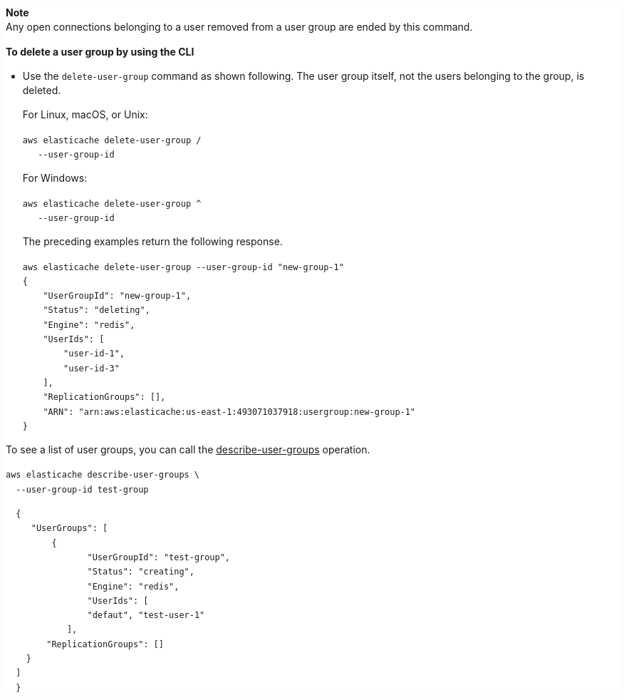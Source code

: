 **Note**  
Any open connections belonging to a user removed from a user group are ended by this command\.

**To delete a user group by using the CLI**
+ Use the `delete-user-group` command as shown following\. The user group itself, not the users belonging to the group, is deleted\.

  For Linux, macOS, or Unix:

  ```
  aws elasticache delete-user-group /
     --user-group-id
  ```

  For Windows:

  ```
  aws elasticache delete-user-group ^
     --user-group-id
  ```

  The preceding examples return the following response\.

  ```
  aws elasticache delete-user-group --user-group-id "new-group-1"
  {
      "UserGroupId": "new-group-1",
      "Status": "deleting",
      "Engine": "redis",
      "UserIds": [
          "user-id-1", 
          "user-id-3"
      ],
      "ReplicationGroups": [],
      "ARN": "arn:aws:elasticache:us-east-1:493071037918:usergroup:new-group-1"
  }
  ```

To see a list of user groups, you can call the [describe\-user\-groups](https://docs.aws.amazon.com/cli/latest/reference/elasticache/describe-user-groups.html) operation\.

```
aws elasticache describe-user-groups \
  --user-group-id test-group
```

```
  {
  	 "UserGroups": [
  	     {
  			    "UserGroupId": "test-group",
  			    "Status": "creating",
  			    "Engine": "redis",
  			    "UserIds": [
  			    "defaut", "test-user-1"
  			],
  		"ReplicationGroups": []
  	}
  ]
  }
```
